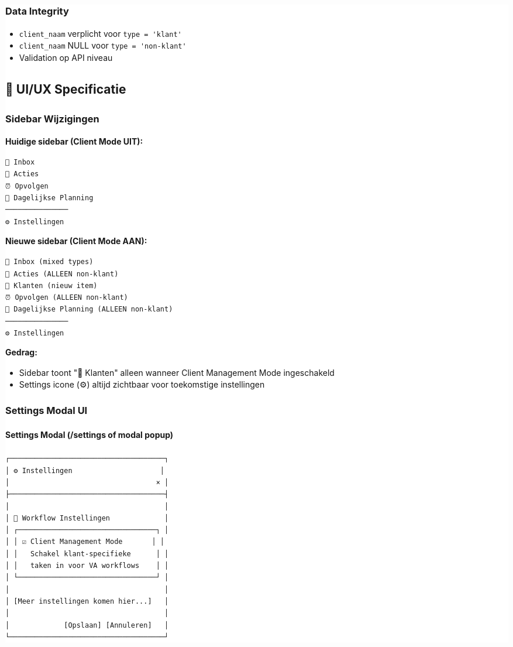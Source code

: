 ### Data Integrity
- `client_naam` verplicht voor `type = 'klant'`
- `client_naam` NULL voor `type = 'non-klant'`
- Validation op API niveau

## 🎨 UI/UX Specificatie

### Sidebar Wijzigingen

**Huidige sidebar (Client Mode UIT):**
```
📧 Inbox
🎯 Acties
⏰ Opvolgen  
📅 Dagelijkse Planning
───────────────
⚙️ Instellingen
```

**Nieuwe sidebar (Client Mode AAN):**
```
📧 Inbox (mixed types)
🎯 Acties (ALLEEN non-klant)
👥 Klanten (nieuw item)
⏰ Opvolgen (ALLEEN non-klant)
📅 Dagelijkse Planning (ALLEEN non-klant)
───────────────
⚙️ Instellingen
```

**Gedrag:**
- Sidebar toont "👥 Klanten" alleen wanneer Client Management Mode ingeschakeld
- Settings icone (⚙️) altijd zichtbaar voor toekomstige instellingen

### Settings Modal UI

#### Settings Modal (/settings of modal popup)
```
┌─────────────────────────────────────┐
│ ⚙️ Instellingen                     │
│                                   × │
├─────────────────────────────────────┤
│                                     │
│ 👥 Workflow Instellingen             │
│ ┌─────────────────────────────────┐ │
│ │ ☑ Client Management Mode       │ │
│ │   Schakel klant-specifieke      │ │
│ │   taken in voor VA workflows    │ │
│ └─────────────────────────────────┘ │
│                                     │
│ [Meer instellingen komen hier...]   │
│                                     │
│             [Opslaan] [Annuleren]   │
└─────────────────────────────────────┘
```
